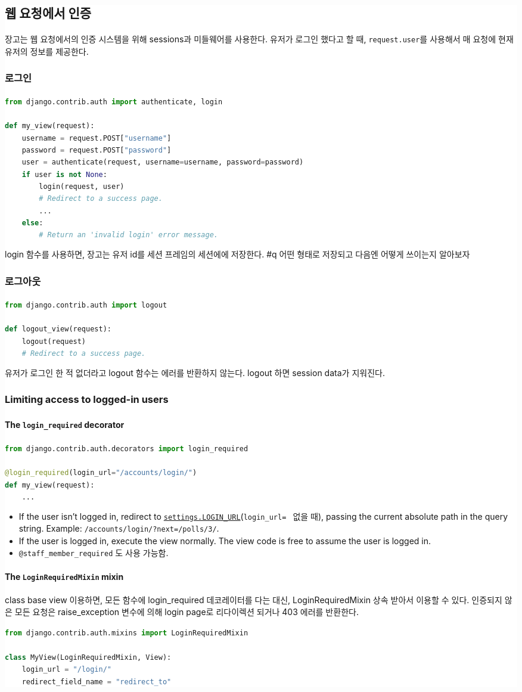 ## 웹 요청에서 인증
장고는 웹 요청에서의 인증 시스템을 위해 sessions과  미들웨어를 사용한다. 
유저가 로그인 했다고 할 때, `request.user`를 사용해서 매 요청에 현재 유저의 정보를 제공한다. 

### 로그인
```python
from django.contrib.auth import authenticate, login

def my_view(request):
    username = request.POST["username"]
    password = request.POST["password"]
    user = authenticate(request, username=username, password=password)
    if user is not None:
        login(request, user)
        # Redirect to a success page.
        ...
    else:
        # Return an 'invalid login' error message.
```

login 함수를 사용하면, 장고는 유저 id를 세션 프레임의 세션에에 저장한다. 
#q 어떤 형태로 저장되고 다음엔 어떻게 쓰이는지 알아보자

### 로그아웃
```python
from django.contrib.auth import logout

def logout_view(request):
    logout(request)
    # Redirect to a success page.
```
유저가 로그인 한 적 없더라고 logout 함수는 에러를 반환하지 않는다. logout 하면 session data가 지워진다. 

### Limiting access to logged-in users
#### The `login_required` decorator
```python
from django.contrib.auth.decorators import login_required

@login_required(login_url="/accounts/login/")
def my_view(request):
    ...
```
- If the user isn’t logged in, redirect to [`settings.LOGIN_URL`](https://docs.djangoproject.com/en/4.2/ref/settings/#std-setting-LOGIN_URL)(`login_url= ` 없을 때), passing the current absolute path in the query string. Example: `/accounts/login/?next=/polls/3/`.
- If the user is logged in, execute the view normally. The view code is free to assume the user is logged in.
- `@staff_member_required` 도 사용 가능함.

#### The `LoginRequiredMixin` mixin
class base view 이용하면, 모든 함수에 login_required 데코레이터를 다는 대신, LoginRequiredMixin 상속 받아서 이용할 수 있다. 인증되지 않은 모든 요청은 raise_exception 변수에 의해 login page로 리다이렉션 되거나 403 에러를 반환한다. 
```python
from django.contrib.auth.mixins import LoginRequiredMixin

class MyView(LoginRequiredMixin, View):
    login_url = "/login/"
    redirect_field_name = "redirect_to"
```

